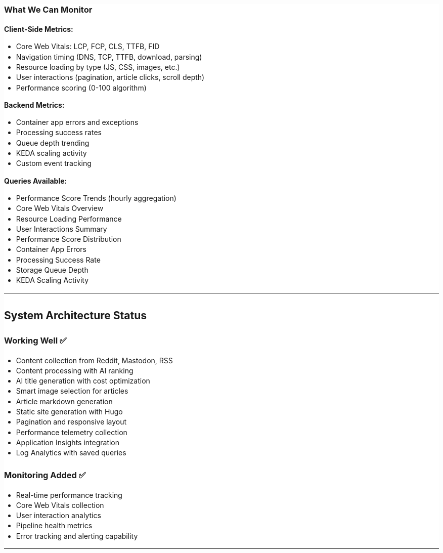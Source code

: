 ### What We Can Monitor

**Client-Side Metrics:**
- Core Web Vitals: LCP, FCP, CLS, TTFB, FID
- Navigation timing (DNS, TCP, TTFB, download, parsing)
- Resource loading by type (JS, CSS, images, etc.)
- User interactions (pagination, article clicks, scroll depth)
- Performance scoring (0-100 algorithm)

**Backend Metrics:**
- Container app errors and exceptions
- Processing success rates
- Queue depth trending
- KEDA scaling activity
- Custom event tracking

**Queries Available:**
- Performance Score Trends (hourly aggregation)
- Core Web Vitals Overview
- Resource Loading Performance
- User Interactions Summary
- Performance Score Distribution
- Container App Errors
- Processing Success Rate
- Storage Queue Depth
- KEDA Scaling Activity

---

## System Architecture Status

### Working Well ✅
- Content collection from Reddit, Mastodon, RSS
- Content processing with AI ranking
- AI title generation with cost optimization
- Smart image selection for articles
- Article markdown generation
- Static site generation with Hugo
- Pagination and responsive layout
- Performance telemetry collection
- Application Insights integration
- Log Analytics with saved queries

### Monitoring Added ✅
- Real-time performance tracking
- Core Web Vitals collection
- User interaction analytics
- Pipeline health metrics
- Error tracking and alerting capability

---
